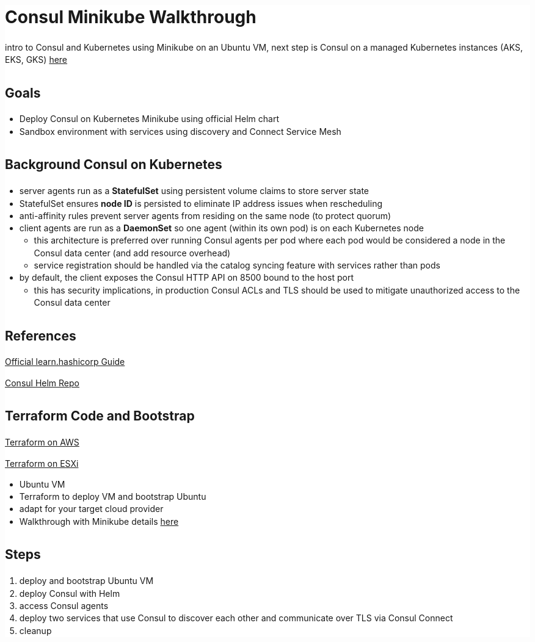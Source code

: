 # Consul Minikube Walkthrough

intro to Consul and Kubernetes using Minikube on an Ubuntu VM, next step is Consul on a managed Kubernetes instances (AKS, EKS, GKS) [here](https://github.com/raygj/consul-content/tree/master/kubernetes/consul-eks)

## Goals

- Deploy Consul on Kubernetes Minikube using official Helm chart
- Sandbox environment with services using discovery and Connect Service Mesh

## Background Consul on Kubernetes

- server agents run as a **StatefulSet** using persistent volume claims to store server state
- StatefulSet ensures **node ID** is persisted to eliminate IP address issues when rescheduling
- anti-affinity rules prevent server agents from residing on the same node (to protect quorum)
- client agents are run as a **DaemonSet** so one agent (within its own pod) is on each Kubernetes node
	- this architecture is preferred over running Consul agents per pod where each pod would be considered a node in the Consul data center (and add resource overhead)
	- service registration should be handled via the catalog syncing feature with services rather than pods
- by default, the client exposes the Consul HTTP API on 8500 bound to the host port
	- this has security implications, in production Consul ACLs and TLS should be used to mitigate unauthorized access to the Consul data center

## References

[Official learn.hashicorp Guide](https://learn.hashicorp.com/consul/getting-started-k8s/minikube)

[Consul Helm Repo](https://github.com/hashicorp/consul-helm)

## Terraform Code and Bootstrap

[Terraform on AWS](https://github.com/raygj/consul-content/tree/master/kubernetes/consul-minikube/terraform/aws)

[Terraform on ESXi](https://github.com/raygj/consul-content/tree/master/kubernetes/consul-minikube/terraform/esxi)

- Ubuntu VM
- Terraform to deploy VM and bootstrap Ubuntu
- adapt for your target cloud provider
- Walkthrough with Minikube details [here](https://github.com/raygj/vault-content/tree/master/use-cases/vault-agent-kubernetes#install-minikube)

## Steps

1. deploy and bootstrap Ubuntu VM
2. deploy Consul with Helm
3. access Consul agents
4. deploy two services that use Consul to discover each other and communicate over TLS via Consul Connect
5. cleanup

